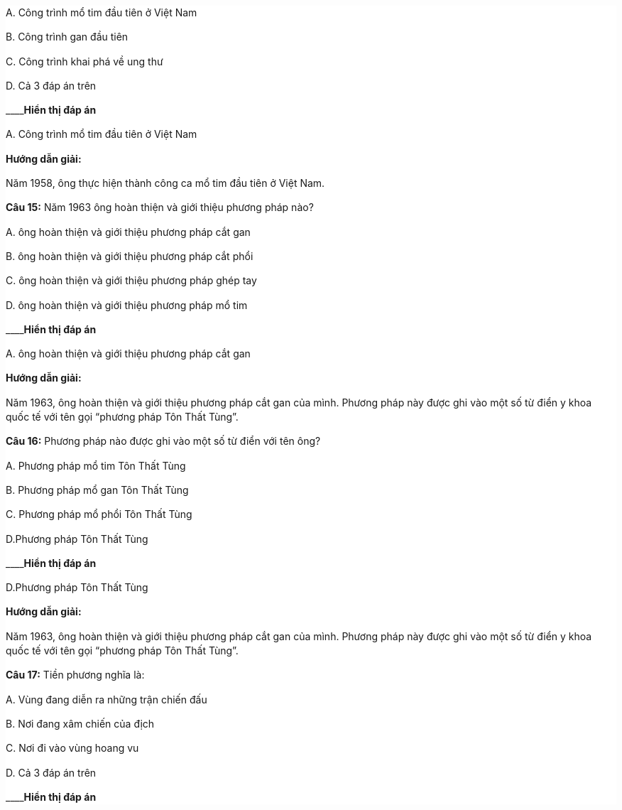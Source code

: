A. Công trình mổ tim đầu tiên ở Việt Nam

B. Công trình gan đầu tiên

C. Công trình khai phá về ung thư

D. Cả 3 đáp án trên

____**Hiển thị đáp án**

A. Công trình mổ tim đầu tiên ở Việt Nam

**Hướng dẫn giải:**

Năm 1958, ông thực hiện thành công ca mổ tim đầu tiên ở Việt Nam.

**Câu 15:** Năm 1963 ông hoàn thiện và giới thiệu phương pháp nào?

A. ông hoàn thiện và giới thiệu phương pháp cắt gan

B. ông hoàn thiện và giới thiệu phương pháp cắt phổi

C. ông hoàn thiện và giới thiệu phương pháp ghép tay

D. ông hoàn thiện và giới thiệu phương pháp mổ tim

____**Hiển thị đáp án**

A. ông hoàn thiện và giới thiệu phương pháp cắt gan

**Hướng dẫn giải:**

Năm 1963, ông hoàn thiện và giới thiệu phương pháp cắt gan của mình. Phương pháp này được ghi vào một số từ điển y khoa quốc tế với tên gọi “phương pháp Tôn Thất Tùng”.

**Câu 16:** Phương pháp nào được ghi vào một số từ điển với tên ông?

A. Phương pháp mổ tim Tôn Thất Tùng

B. Phương pháp mổ gan Tôn Thất Tùng

C. Phương pháp mổ phổi Tôn Thất Tùng

D.Phương pháp Tôn Thất Tùng

____**Hiển thị đáp án**

D.Phương pháp Tôn Thất Tùng

**Hướng dẫn giải:**

Năm 1963, ông hoàn thiện và giới thiệu phương pháp cắt gan của mình. Phương pháp này được ghi vào một số từ điển y khoa quốc tế với tên gọi “phương pháp Tôn Thất Tùng”.

**Câu 17:** Tiền phương nghĩa là:

A. Vùng đang diễn ra những trận chiến đấu 

B. Nơi đang xâm chiến của địch

C. Nơi đi vào vùng hoang vu

D. Cả 3 đáp án trên

____**Hiển thị đáp án**
